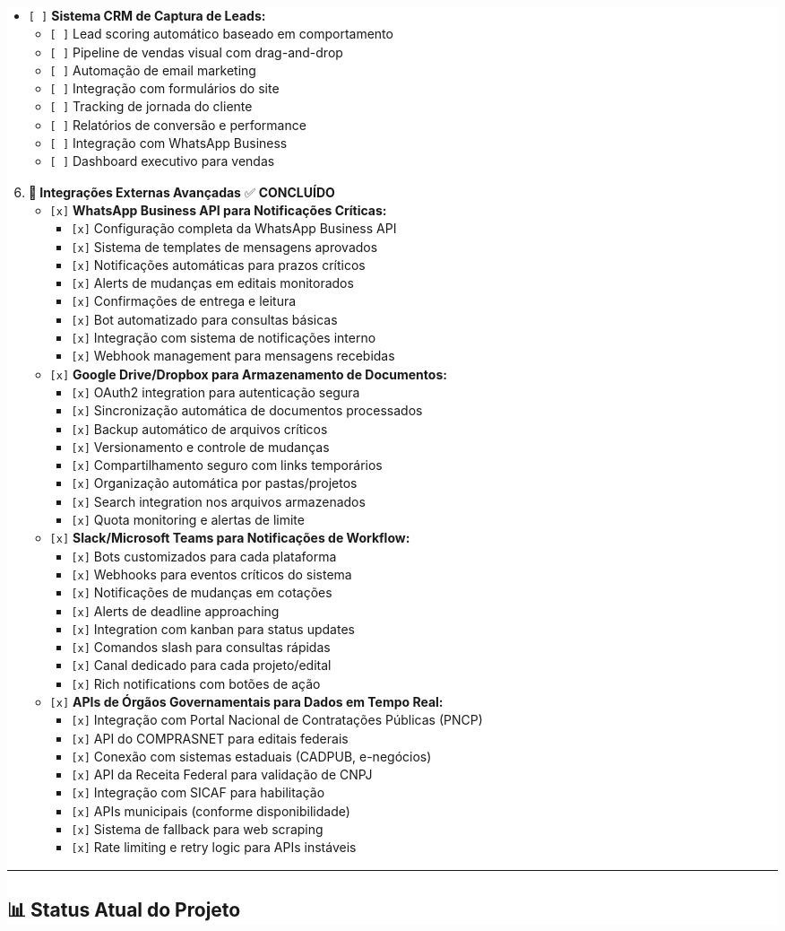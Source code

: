    - `[ ]` **Sistema CRM de Captura de Leads:**
     - `[ ]` Lead scoring automático baseado em comportamento
     - `[ ]` Pipeline de vendas visual com drag-and-drop
     - `[ ]` Automação de email marketing
     - `[ ]` Integração com formulários do site
     - `[ ]` Tracking de jornada do cliente
     - `[ ]` Relatórios de conversão e performance
     - `[ ]` Integração com WhatsApp Business
     - `[ ]` Dashboard executivo para vendas

6. **🔧 Integrações Externas Avançadas** ✅ **CONCLUÍDO**
   - `[x]` **WhatsApp Business API para Notificações Críticas:**
     - `[x]` Configuração completa da WhatsApp Business API
     - `[x]` Sistema de templates de mensagens aprovados
     - `[x]` Notificações automáticas para prazos críticos
     - `[x]` Alerts de mudanças em editais monitorados
     - `[x]` Confirmações de entrega e leitura
     - `[x]` Bot automatizado para consultas básicas
     - `[x]` Integração com sistema de notificações interno
     - `[x]` Webhook management para mensagens recebidas
   - `[x]` **Google Drive/Dropbox para Armazenamento de Documentos:**
     - `[x]` OAuth2 integration para autenticação segura
     - `[x]` Sincronização automática de documentos processados
     - `[x]` Backup automático de arquivos críticos
     - `[x]` Versionamento e controle de mudanças
     - `[x]` Compartilhamento seguro com links temporários
     - `[x]` Organização automática por pastas/projetos
     - `[x]` Search integration nos arquivos armazenados
     - `[x]` Quota monitoring e alertas de limite
   - `[x]` **Slack/Microsoft Teams para Notificações de Workflow:**
     - `[x]` Bots customizados para cada plataforma
     - `[x]` Webhooks para eventos críticos do sistema
     - `[x]` Notificações de mudanças em cotações
     - `[x]` Alerts de deadline approaching
     - `[x]` Integration com kanban para status updates
     - `[x]` Comandos slash para consultas rápidas
     - `[x]` Canal dedicado para cada projeto/edital
     - `[x]` Rich notifications com botões de ação
   - `[x]` **APIs de Órgãos Governamentais para Dados em Tempo Real:**
     - `[x]` Integração com Portal Nacional de Contratações Públicas (PNCP)
     - `[x]` API do COMPRASNET para editais federais
     - `[x]` Conexão com sistemas estaduais (CADPUB, e-negócios)
     - `[x]` API da Receita Federal para validação de CNPJ
     - `[x]` Integração com SICAF para habilitação
     - `[x]` APIs municipais (conforme disponibilidade)
     - `[x]` Sistema de fallback para web scraping
     - `[x]` Rate limiting e retry logic para APIs instáveis

---

## 📊 Status Atual do Projeto
